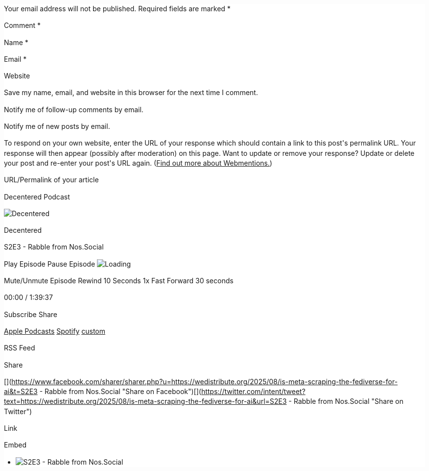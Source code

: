 Your email address will not be published. Required fields are marked \*

Comment \*

Name \* 

Email \* 

Website 

 Save my name, email, and website in this browser for the next time I comment.

 Notify me of follow-up comments by email.

 Notify me of new posts by email.

  

To respond on your own website, enter the URL of your response which should contain a link to this post's permalink URL. Your response will then appear (possibly after moderation) on this page. Want to update or remove your response? Update or delete your post and re-enter your post's URL again. ([Find out more about Webmentions.](https://indieweb.org/webmention))

URL/Permalink of your article 

 

Decentered Podcast

![Decentered](https://i0.wp.com/wedistribute.org/wp-content/uploads/2025/07/IMG_0069.png?resize=150%2C150&ssl=1 "Decentered")

Decentered

S2E3 - Rabble from Nos.Social

Play Episode Pause Episode ![Loading](https://wedistribute.org/wp-content/plugins/seriously-simple-podcasting/assets/css/images/player/images/icon-loader.svg)

Mute/Unmute Episode Rewind 10 Seconds 1x Fast Forward 30 seconds

00:00 / 1:39:37

Subscribe Share

[Apple Podcasts](https://podcasts.apple.com/us/podcast/decentered/id1725561127 "Subscribe on  Apple Podcasts") [Spotify](https://open.spotify.com/show/0GpQ9Q4d5d05GfZ3xQmzPs "Subscribe on  Spotify") [custom](https://spectra.video/c/decentered_podcast/ "Subscribe on  custom")

RSS Feed

Share

[](https://www.facebook.com/sharer/sharer.php?u=https://wedistribute.org/2025/08/is-meta-scraping-the-fediverse-for-ai&t=S2E3 - Rabble from Nos.Social "Share on Facebook")[](https://twitter.com/intent/tweet?text=https://wedistribute.org/2025/08/is-meta-scraping-the-fediverse-for-ai&url=S2E3 - Rabble from Nos.Social "Share on Twitter")[](https://wedistribute.org/podcast-player/70284/s2e3-rabble-from-nos-social.mp3 "Download")

Link

Embed

*   ![S2E3 - Rabble from Nos.Social](https://i0.wp.com/wedistribute.org/wp-content/uploads/2025/07/IMG_0069.png?resize=150%2C150&ssl=1 "S2E3 - Rabble from Nos.Social")
    